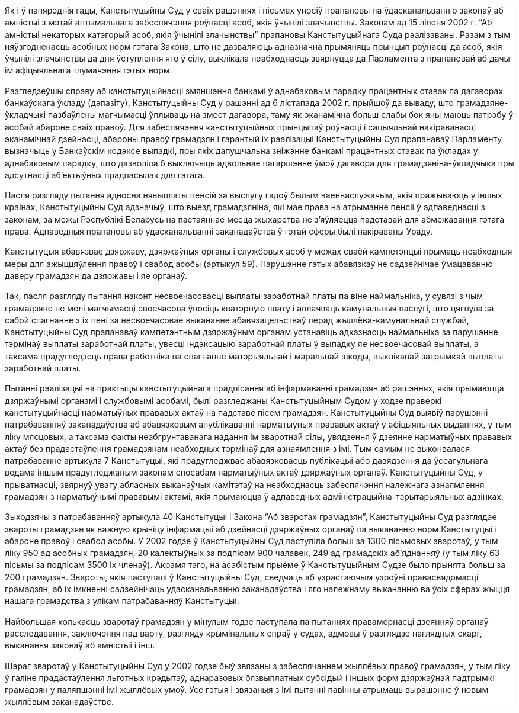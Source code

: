 <p>Як і ў папярэднія гады, Канстытуцыйны Суд у сваіх рашэннях і пісьмах уносіў прапановы па ўдасканальванню законаў аб амністыі з мэтай аптымальнага забеспячэння роўнасці асоб, якія ўчынілі злачынствы. Законам ад 15 ліпеня 2002 г. “Аб амністыі некаторых катэгорый асоб, якія ўчынілі злачынствы” прапановы Канстытуцыйнага Суда рэалізаваны. Разам з тым няўзгодненасць асобных норм гэтага Закона, што не дазваляюць адназначна прымяняць прынцып роўнасці да асоб, якія ўчынілі злачынствы да дня ўступлення яго ў сілу, выклікала неабходнасць звярнуцца да Парламента з прапановай аб дачы ім афіцыяльнага тлумачэння гэтых норм. </p>
<p>Разгледзеўшы справу аб канстытуцыйнасці змяншэння банкамі ў аднабаковым парадку працэнтных ставак па дагаворах банкаўскага ўкладу (дэпазіту), Канстытуцыйны Суд у рашэнні ад 6 лістапада 2002 г. прыйшоў да вываду, што грамадзяне-ўкладчыкі пазбаўлены магчымасці ўплываць на змест дагавора, таму як эканамічна больш слабы бок яны маюць патрэбу ў асобай абароне сваіх правоў. Для забеспячэння канстытуцыйных прынцыпаў роўнасці і сацыяльнай накіраванасці эканамічнай дзейнасці, абароны правоў грамадзян і гарантый іх рэалізацыі Канстытуцыйны Суд прапанаваў Парламенту вызначыць у Банкаўскім кодэксе выпадкі, пры якіх дапушчальна зніжэнне банкамі працэнтных ставак па ўкладах у аднабаковым парадку, што дазволіла б выключыць адвольнае пагаршэнне ўмоў дагавора для грамадзяніна-ўкладчыка пры адсутнасці аб’ектыўных прадпасылак для гэтага. </p>
<p>Пасля разгляду пытання адносна нявыплаты пенсій за выслугу гадоў былым ваеннаслужачым, якія пражываюць у іншых краінах, Канстытуцыйны Суд адзначыў, што выезд грамадзяніна, які мае права на атрыманне пенсіі ў адпаведнасці з законам, за межы Рэспублікі Беларусь на пастаяннае месца жыхарства не з’яўляецца падставай для абмежавання гэтага права. Адпаведныя прапановы аб удасканальванні заканадаўства ў гэтай сферы былі накіраваны Ураду. </p>
<p>Канстытуцыя абавязвае дзяржаву, дзяржаўныя органы і службовых асоб у межах сваёй кампетэнцыі прымаць неабходныя меры для ажыццяўлення правоў і свабод асобы (артыкул 59). Парушэнне гэтых абавязкаў не садзейнічае ўмацаванню даверу грамадзян да дзяржавы і яе органаў. </p>
<p>Так, пасля разгляду пытання наконт несвоечасовасці выплаты заработнай платы па віне наймальніка, у сувязі з чым грамадзяне не мелі магчымасці своечасова ўносіць кватэрную плату і аплачваць камунальныя паслугі, што цягнула за сабой спагнанне з іх пені за несвоечасовае выкананне абавязацельстваў перад жыллёва-камунальнай службай, Канстытуцыйны Суд прапанаваў кампетэнтным дзяржаўным органам устанавіць адказнасць наймальніка за парушэнне тэрмінаў выплаты заработнай платы, увесці індэксацыю заработнай платы ў выпадку яе несвоечасовай выплаты, а таксама прадугледзець права работніка на спагнанне матэрыяльнай і маральнай шкоды, выкліканай затрымкай выплаты заработнай платы. </p>
<p>Пытанні рэалізацыі на практыцы канстытуцыйнага прадпісання аб інфармаванні грамадзян аб рашэннях, якія прымаюцца дзяржаўнымі органамі і службовымі асобамі, былі разгледжаны Канстытуцыйным Судом у ходзе праверкі канстытуцыйнасці нарматыўных прававых актаў на падставе пісем грамадзян. Канстытуцыйны Суд выявіў парушэнні патрабаванняў заканадаўства аб абавязковым апублікаванні нарматыўных прававых актаў у афіцыяльных выданнях, у тым ліку мясцовых, а таксама факты неабгрунтаванага надання ім зваротнай сілы, увядзення ў дзеянне нарматыўных прававых актаў без прадастаўлення грамадзянам неабходных тэрмінаў для азнаямлення з імі. Тым самым не выконвалася патрабаванне артыкула 7 Канстытуцыі, які прадугледжвае абавязковасць публікацыі або давядзення да ўсеагульнага ведама іншым прадугледжаным законам спосабам нарматыўных актаў дзяржаўных органаў. Канстытуцыйны Суд, у прыватнасці, звярнуў увагу абласных выканаўчых камітэтаў на неабходнасць забеспячэння належнага азнаямлення грамадзян з нарматыўнымі прававымі актамі, якія прымаюцца ў адпаведных адміністрацыйна-тэрытарыяльных адзінках. </p>
<p>Зыходзячы з патрабаванняў артыкула 40 Канстытуцыі і Закона “Аб зваротах грамадзян”, Канстытуцыйны Суд разглядае звароты грамадзян як важную крыніцу інфармацыі аб дзейнасці дзяржаўных органаў па выкананню норм Канстытуцыі і абароне правоў і свабод асобы. У 2002 годзе ў Канстытуцыйны Суд паступіла больш за 1300 пісьмовых зваротаў, у тым ліку 950 ад асобных грамадзян, 20 калектыўных за подпісам 900 чалавек, 249 ад грамадскіх аб’яднанняў (у тым ліку 63 пісьмы за подпісам 3500 іх членаў). Акрамя таго, на асабістым прыёме ў Канстытуцыйным Судзе было прынята больш за 200 грамадзян. Звароты, якія паступалі ў Канстытуцыйны Суд, сведчаць аб узрастаючым узроўні правасвядомасці грамадзян, аб іх імкненні садзейнічаць удасканальванню заканадаўства і яго належнаму выкананню ва ўсіх сферах жыцця нашага грамадства з улікам патрабаванняў Канстытуцыі. </p>
<p>Найбольшая колькасць зваротаў грамадзян у мінулым годзе паступала па пытаннях правамернасці дзеянняў органаў расследавання, заключэння пад варту, разгляду крымінальных спраў у судах, адмовы ў разглядзе наглядных скарг, выканання законаў аб амністыі і інш. </p>
<p>Шэраг зваротаў у Канстытуцыйны Суд у 2002 годзе быў звязаны з забеспячэннем жыллёвых правоў грамадзян, у тым ліку ў галіне прадастаўлення льготных крэдытаў, аднаразовых бязвыплатных субсідый і іншых форм дзяржаўнай падтрымкі грамадзян у паляпшэнні імі жыллёвых умоў. Усе гэтыя і звязаныя з імі пытанні павінны атрымаць вырашэнне ў новым жыллёвым заканадаўстве. </p>